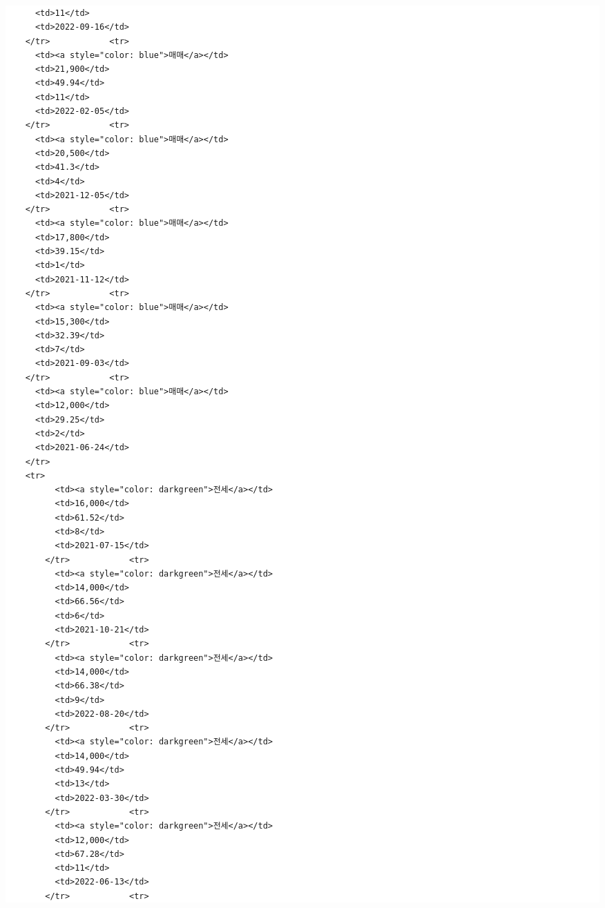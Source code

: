           <td>11</td>
          <td>2022-09-16</td>
        </tr>            <tr>
          <td><a style="color: blue">매매</a></td>
          <td>21,900</td>
          <td>49.94</td>
          <td>11</td>
          <td>2022-02-05</td>
        </tr>            <tr>
          <td><a style="color: blue">매매</a></td>
          <td>20,500</td>
          <td>41.3</td>
          <td>4</td>
          <td>2021-12-05</td>
        </tr>            <tr>
          <td><a style="color: blue">매매</a></td>
          <td>17,800</td>
          <td>39.15</td>
          <td>1</td>
          <td>2021-11-12</td>
        </tr>            <tr>
          <td><a style="color: blue">매매</a></td>
          <td>15,300</td>
          <td>32.39</td>
          <td>7</td>
          <td>2021-09-03</td>
        </tr>            <tr>
          <td><a style="color: blue">매매</a></td>
          <td>12,000</td>
          <td>29.25</td>
          <td>2</td>
          <td>2021-06-24</td>
        </tr>        
        <tr>
              <td><a style="color: darkgreen">전세</a></td>
              <td>16,000</td>
              <td>61.52</td>
              <td>8</td>
              <td>2021-07-15</td>
            </tr>            <tr>
              <td><a style="color: darkgreen">전세</a></td>
              <td>14,000</td>
              <td>66.56</td>
              <td>6</td>
              <td>2021-10-21</td>
            </tr>            <tr>
              <td><a style="color: darkgreen">전세</a></td>
              <td>14,000</td>
              <td>66.38</td>
              <td>9</td>
              <td>2022-08-20</td>
            </tr>            <tr>
              <td><a style="color: darkgreen">전세</a></td>
              <td>14,000</td>
              <td>49.94</td>
              <td>13</td>
              <td>2022-03-30</td>
            </tr>            <tr>
              <td><a style="color: darkgreen">전세</a></td>
              <td>12,000</td>
              <td>67.28</td>
              <td>11</td>
              <td>2022-06-13</td>
            </tr>            <tr>